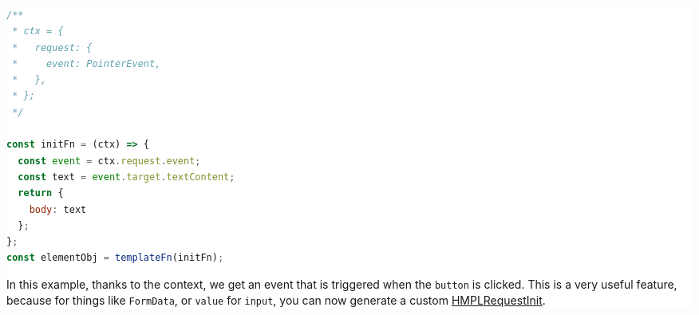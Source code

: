 ```javascript
/**
 * ctx = {
 *   request: {
 *     event: PointerEvent,
 *   },
 * };
 */

const initFn = (ctx) => {
  const event = ctx.request.event;
  const text = event.target.textContent;
  return {
    body: text
  };
};
const elementObj = templateFn(initFn);
```

In this example, thanks to the context, we get an event that is triggered when the `button` is clicked. This is a very useful feature, because for things like `FormData`, or `value` for `input`, you can now generate a custom [HMPLRequestInit](/types.md#hmplrequestinit).
